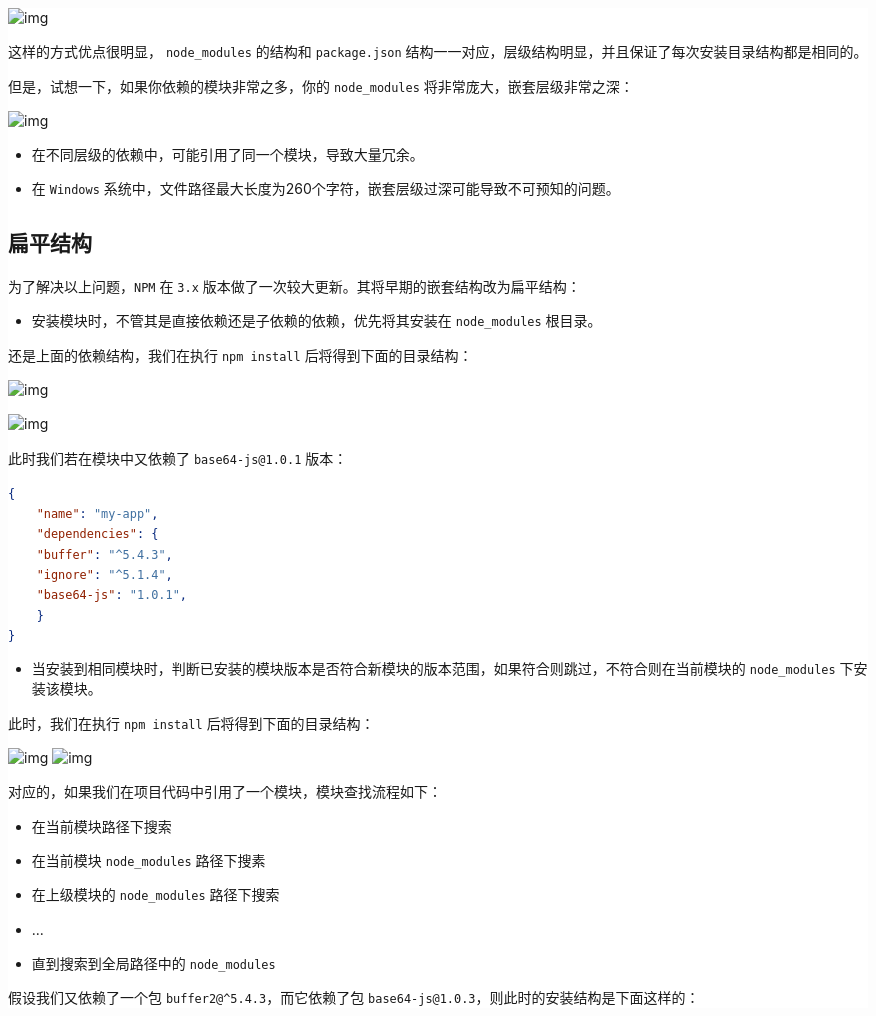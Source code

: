 ![img](https://mmbiz.qpic.cn/mmbiz_png/aDoYvepE5x07V71lB2Paq6xf9EexnFcVWoBdnbZrwALkMuqX7zBSicT68layF5DbnJGGxTeY94jZzEwryqKsGhg/640?wx_fmt=png&tp=webp&wxfrom=5&wx_lazy=1&wx_co=1)

这样的方式优点很明显， `node_modules` 的结构和 `package.json`
结构一一对应，层级结构明显，并且保证了每次安装目录结构都是相同的。

但是，试想一下，如果你依赖的模块非常之多，你的 `node_modules` 将非常庞大，嵌套层级非常之深：

![img](https://mmbiz.qpic.cn/mmbiz_png/aDoYvepE5x07V71lB2Paq6xf9EexnFcVsVhNShUm7cMBGZmyFRMwNXDHurgl7oBsHbzGmevX2V26PJWpI1gvSA/640?wx_fmt=png&tp=webp&wxfrom=5&wx_lazy=1&wx_co=1)

  * 在不同层级的依赖中，可能引用了同一个模块，导致大量冗余。

  * 在 `Windows` 系统中，文件路径最大长度为260个字符，嵌套层级过深可能导致不可预知的问题。

## 扁平结构

为了解决以上问题，`NPM` 在 `3.x` 版本做了一次较大更新。其将早期的嵌套结构改为扁平结构：

  * 安装模块时，不管其是直接依赖还是子依赖的依赖，优先将其安装在 `node_modules` 根目录。

还是上面的依赖结构，我们在执行 `npm install` 后将得到下面的目录结构：

![img](https://mmbiz.qpic.cn/mmbiz_png/aDoYvepE5x07V71lB2Paq6xf9EexnFcVwQTfNrouibsRDp1iccMx09157icNIGl6ic1Ck9hklrut9Oic87h5sJmveXQ/640?wx_fmt=png&tp=webp&wxfrom=5&wx_lazy=1&wx_co=1)

![img](https://mmbiz.qpic.cn/mmbiz_png/aDoYvepE5x07V71lB2Paq6xf9EexnFcVHjHHmKYz9vegse7GXo0wHqhrE0WPUtscmiabGPIItiajttWHb8C5YAsw/640?wx_fmt=png&tp=webp&wxfrom=5&wx_lazy=1&wx_co=1)

此时我们若在模块中又依赖了 `base64-js@1.0.1` 版本：

```json
{  
    "name": "my-app",  
    "dependencies": {  
    "buffer": "^5.4.3",  
    "ignore": "^5.1.4",  
    "base64-js": "1.0.1",  
    }  
}
```
  * 当安装到相同模块时，判断已安装的模块版本是否符合新模块的版本范围，如果符合则跳过，不符合则在当前模块的 `node_modules` 下安装该模块。

此时，我们在执行 `npm install` 后将得到下面的目录结构：

![img](https://mmbiz.qpic.cn/mmbiz_png/aDoYvepE5x07V71lB2Paq6xf9EexnFcViceD3Ec53rMic1KvTXN7fSFOer0kPiaMldtqQLhJYYxTqUWjlUhKMaxkA/640?wx_fmt=png&tp=webp&wxfrom=5&wx_lazy=1&wx_co=1)
![img](https://mmbiz.qpic.cn/mmbiz_png/aDoYvepE5x07V71lB2Paq6xf9EexnFcVvJMgKibou2czMUL88vUrhFkJNefaQ63ic8Qhrom4AYBygAVDHcPDhezg/640?wx_fmt=png&tp=webp&wxfrom=5&wx_lazy=1&wx_co=1)

对应的，如果我们在项目代码中引用了一个模块，模块查找流程如下：

  * 在当前模块路径下搜索

  * 在当前模块 `node_modules` 路径下搜素

  * 在上级模块的 `node_modules` 路径下搜索

  * ...

  * 直到搜索到全局路径中的 `node_modules`

假设我们又依赖了一个包 `buffer2@^5.4.3`，而它依赖了包 `base64-js@1.0.3`，则此时的安装结构是下面这样的：
